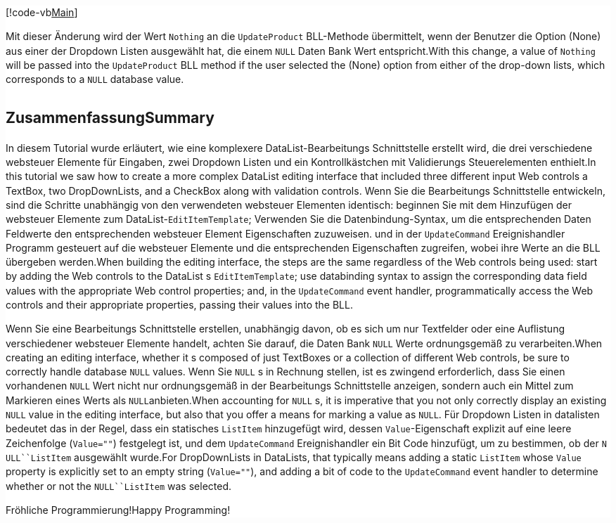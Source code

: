 [!code-vb[Main](customizing-the-datalist-s-editing-interface-vb/samples/sample6.vb)]

<span data-ttu-id="67e6c-216">Mit dieser Änderung wird der Wert `Nothing` an die `UpdateProduct` BLL-Methode übermittelt, wenn der Benutzer die Option (None) aus einer der Dropdown Listen ausgewählt hat, die einem `NULL` Daten Bank Wert entspricht.</span><span class="sxs-lookup"><span data-stu-id="67e6c-216">With this change, a value of `Nothing` will be passed into the `UpdateProduct` BLL method if the user selected the (None) option from either of the drop-down lists, which corresponds to a `NULL` database value.</span></span>

## <a name="summary"></a><span data-ttu-id="67e6c-217">Zusammenfassung</span><span class="sxs-lookup"><span data-stu-id="67e6c-217">Summary</span></span>

<span data-ttu-id="67e6c-218">In diesem Tutorial wurde erläutert, wie eine komplexere DataList-Bearbeitungs Schnittstelle erstellt wird, die drei verschiedene websteuer Elemente für Eingaben, zwei Dropdown Listen und ein Kontrollkästchen mit Validierungs Steuerelementen enthielt.</span><span class="sxs-lookup"><span data-stu-id="67e6c-218">In this tutorial we saw how to create a more complex DataList editing interface that included three different input Web controls a TextBox, two DropDownLists, and a CheckBox along with validation controls.</span></span> <span data-ttu-id="67e6c-219">Wenn Sie die Bearbeitungs Schnittstelle entwickeln, sind die Schritte unabhängig von den verwendeten websteuer Elementen identisch: beginnen Sie mit dem Hinzufügen der websteuer Elemente zum DataList-`EditItemTemplate`; Verwenden Sie die Datenbindung-Syntax, um die entsprechenden Daten Feldwerte den entsprechenden websteuer Element Eigenschaften zuzuweisen. und in der `UpdateCommand` Ereignishandler Programm gesteuert auf die websteuer Elemente und die entsprechenden Eigenschaften zugreifen, wobei ihre Werte an die BLL übergeben werden.</span><span class="sxs-lookup"><span data-stu-id="67e6c-219">When building the editing interface, the steps are the same regardless of the Web controls being used: start by adding the Web controls to the DataList s `EditItemTemplate`; use databinding syntax to assign the corresponding data field values with the appropriate Web control properties; and, in the `UpdateCommand` event handler, programmatically access the Web controls and their appropriate properties, passing their values into the BLL.</span></span>

<span data-ttu-id="67e6c-220">Wenn Sie eine Bearbeitungs Schnittstelle erstellen, unabhängig davon, ob es sich um nur Textfelder oder eine Auflistung verschiedener websteuer Elemente handelt, achten Sie darauf, die Daten Bank `NULL` Werte ordnungsgemäß zu verarbeiten.</span><span class="sxs-lookup"><span data-stu-id="67e6c-220">When creating an editing interface, whether it s composed of just TextBoxes or a collection of different Web controls, be sure to correctly handle database `NULL` values.</span></span> <span data-ttu-id="67e6c-221">Wenn Sie `NULL` s in Rechnung stellen, ist es zwingend erforderlich, dass Sie einen vorhandenen `NULL` Wert nicht nur ordnungsgemäß in der Bearbeitungs Schnittstelle anzeigen, sondern auch ein Mittel zum Markieren eines Werts als `NULL`anbieten.</span><span class="sxs-lookup"><span data-stu-id="67e6c-221">When accounting for `NULL` s, it is imperative that you not only correctly display an existing `NULL` value in the editing interface, but also that you offer a means for marking a value as `NULL`.</span></span> <span data-ttu-id="67e6c-222">Für Dropdown Listen in datalisten bedeutet das in der Regel, dass ein statisches `ListItem` hinzugefügt wird, dessen `Value`-Eigenschaft explizit auf eine leere Zeichenfolge (`Value=""`) festgelegt ist, und dem `UpdateCommand` Ereignishandler ein Bit Code hinzufügt, um zu bestimmen, ob der `NULL``ListItem` ausgewählt wurde.</span><span class="sxs-lookup"><span data-stu-id="67e6c-222">For DropDownLists in DataLists, that typically means adding a static `ListItem` whose `Value` property is explicitly set to an empty string (`Value=""`), and adding a bit of code to the `UpdateCommand` event handler to determine whether or not the `NULL``ListItem` was selected.</span></span>

<span data-ttu-id="67e6c-223">Fröhliche Programmierung!</span><span class="sxs-lookup"><span data-stu-id="67e6c-223">Happy Programming!</span></span>
